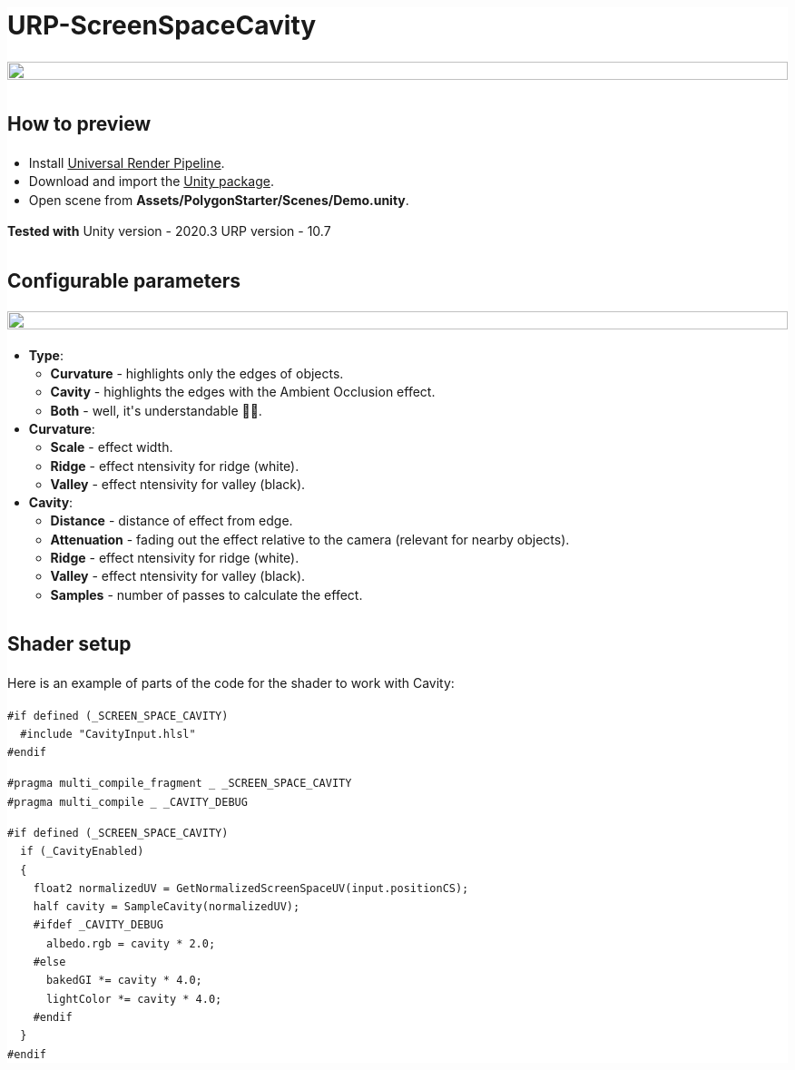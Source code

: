 # URP-ScreenSpaceCavity

<img src="/../pics/pics/g-preview.gif" width="100%" height="100%"></img>

How to preview
-----------
* Install [Universal Render Pipeline](https://docs.unity3d.com/Packages/com.unity.render-pipelines.universal@latest/).
* Download and import the [Unity package](https://github.com/malyawka/URP-ScreenSpaceCavity/releases/tag/Unity).
* Open scene from <b>Assets/PolygonStarter/Scenes/Demo.unity</b>.

<b>Tested with</b>
Unity version - 2020.3
URP version - 10.7

Configurable parameters
-----------
<img src="/../pics/pics/params.jpg" width="100%" height="100%"></img>
* <b>Type</b>:
  * <b>Curvature</b> - highlights only the edges of objects.
  * <b>Cavity</b> - highlights the edges with the Ambient Occlusion effect.
  * <b>Both</b> - well, it's understandable :man_shrugging:.
* <b>Curvature</b>:
  * <b>Scale</b> - effect width.
  * <b>Ridge</b> - effect ntensivity for ridge (white).
  * <b>Valley</b> - effect ntensivity for valley (black).
* <b>Cavity</b>:
  * <b>Distance</b> - distance of effect from edge.
  * <b>Attenuation</b> - fading out the effect relative to the camera (relevant for nearby objects).
  * <b>Ridge</b> - effect ntensivity for ridge (white).
  * <b>Valley</b> - effect ntensivity for valley (black).
  * <b>Samples</b> - number of passes to calculate the effect.

Shader setup
-----------
Here is an example of parts of the code for the shader to work with Cavity:
```hlsl
#if defined (_SCREEN_SPACE_CAVITY)
  #include "CavityInput.hlsl"
#endif
```
```hlsl
#pragma multi_compile_fragment _ _SCREEN_SPACE_CAVITY
#pragma multi_compile _ _CAVITY_DEBUG
```
```hlsl
#if defined (_SCREEN_SPACE_CAVITY)
  if (_CavityEnabled)
  {
    float2 normalizedUV = GetNormalizedScreenSpaceUV(input.positionCS);
    half cavity = SampleCavity(normalizedUV);
    #ifdef _CAVITY_DEBUG
      albedo.rgb = cavity * 2.0;
    #else
      bakedGI *= cavity * 4.0;
      lightColor *= cavity * 4.0;
    #endif
  }
#endif
```
